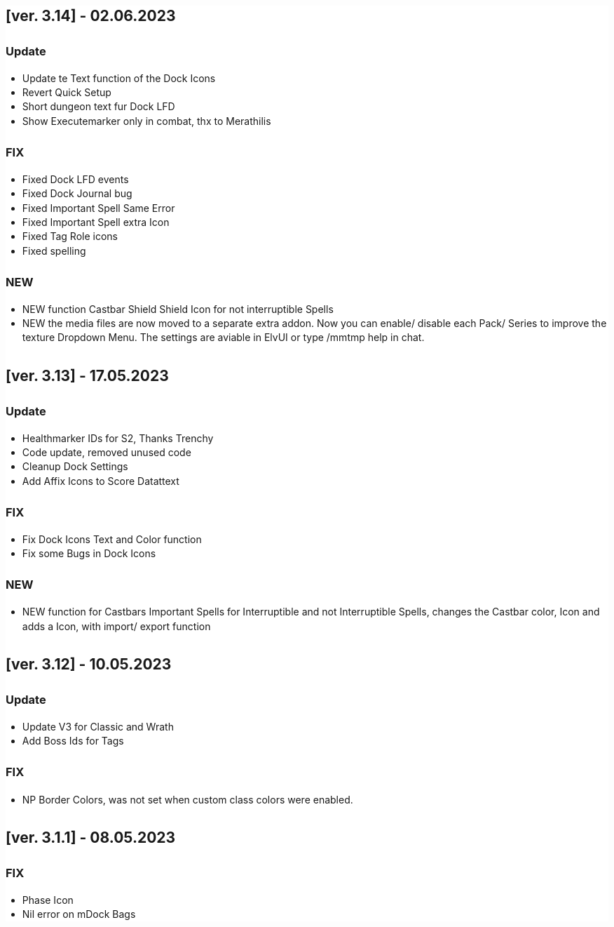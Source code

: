 ## [ver. 3.14] - 02.06.2023
### Update
- Update te Text function of the Dock Icons
- Revert Quick Setup
- Short dungeon text fur Dock LFD
- Show Executemarker only in combat, thx to Merathilis
### FIX
- Fixed Dock LFD events
- Fixed Dock Journal bug
- Fixed Important Spell Same Error
- Fixed Important Spell extra Icon
- Fixed Tag Role  icons
- Fixed spelling
### NEW
- NEW function Castbar Shield Shield Icon for not interruptible Spells
- NEW the media files are now moved to a separate extra addon. Now you can enable/ disable each Pack/ Series to improve the texture Dropdown Menu. The settings are aviable in ElvUI or type /mmtmp help in chat.


## [ver. 3.13] - 17.05.2023
### Update
- Healthmarker IDs for S2, Thanks Trenchy
- Code update, removed unused code
- Cleanup Dock Settings
- Add Affix Icons to Score Datattext
### FIX
- Fix Dock Icons Text and Color function
- Fix some Bugs in Dock Icons
### NEW
- NEW function for Castbars Important Spells for Interruptible and not Interruptible Spells, changes the Castbar color, Icon and adds a Icon, with import/ export function

## [ver. 3.12] - 10.05.2023
### Update
- Update V3 for Classic and Wrath
- Add Boss Ids for Tags
### FIX
- NP Border Colors, was not set when custom class colors were enabled.

## [ver. 3.1.1] - 08.05.2023
### FIX
- Phase Icon
- Nil error on mDock Bags

